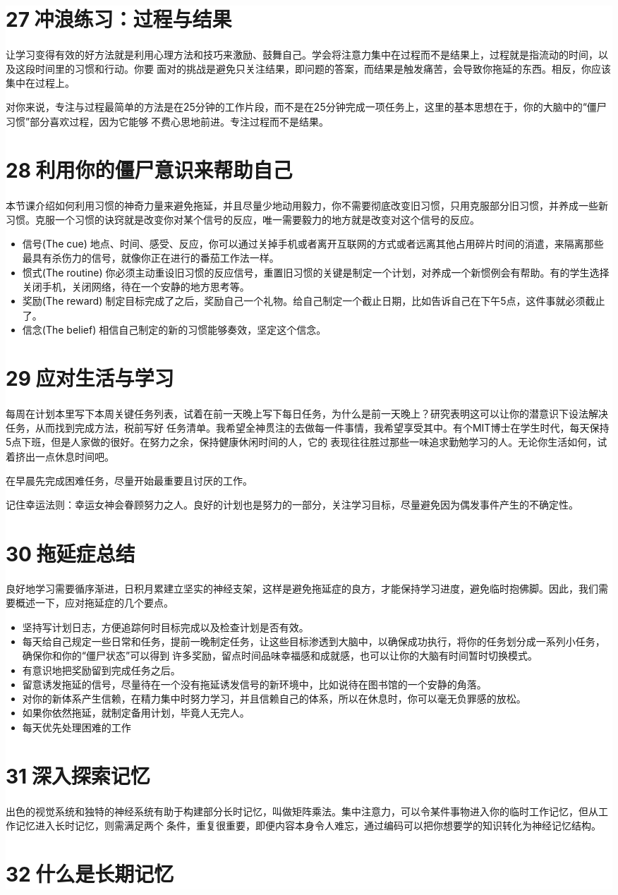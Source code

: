 # 27 冲浪练习：过程与结果

让学习变得有效的好方法就是利用心理方法和技巧来激励、鼓舞自己。学会将注意力集中在过程而不是结果上，过程就是指流动的时间，以及这段时间里的习惯和行动。你要
面对的挑战是避免只关注结果，即问题的答案，而结果是触发痛苦，会导致你拖延的东西。相反，你应该集中在过程上。

对你来说，专注与过程最简单的方法是在25分钟的工作片段，而不是在25分钟完成一项任务上，这里的基本思想在于，你的大脑中的“僵尸习惯”部分喜欢过程，因为它能够 不费心思地前进。专注过程而不是结果。

# 28 利用你的僵尸意识来帮助自己

本节课介绍如何利用习惯的神奇力量来避免拖延，并且尽量少地动用毅力，你不需要彻底改变旧习惯，只用克服部分旧习惯，并养成一些新习惯。克服一个习惯的诀窍就是改变你对某个信号的反应，唯一需要毅力的地方就是改变对这个信号的反应。

- 信号(The cue)
  地点、时间、感受、反应，你可以通过关掉手机或者离开互联网的方式或者远离其他占用碎片时间的消遣，来隔离那些最具有杀伤力的信号，就像你正在进行的番茄工作法一样。
- 惯式(The routine)
  你必须主动重设旧习惯的反应信号，重置旧习惯的关键是制定一个计划，对养成一个新惯例会有帮助。有的学生选择关闭手机，关闭网络，待在一个安静的地方思考等。
- 奖励(The reward)
  制定目标完成了之后，奖励自己一个礼物。给自己制定一个截止日期，比如告诉自己在下午5点，这件事就必须截止了。
- 信念(The belief)
  相信自己制定的新的习惯能够奏效，坚定这个信念。

# 29 应对生活与学习

每周在计划本里写下本周关键任务列表，试着在前一天晚上写下每日任务，为什么是前一天晚上？研究表明这可以让你的潜意识下设法解决任务，从而找到完成方法，税前写好
任务清单。我希望全神贯注的去做每一件事情，我希望享受其中。有个MIT博士在学生时代，每天保持5点下班，但是人家做的很好。在努力之余，保持健康休闲时间的人，它的 表现往往胜过那些一味追求勤勉学习的人。无论你生活如何，试着挤出一点休息时间吧。

在早晨先完成困难任务，尽量开始最重要且讨厌的工作。

记住幸运法则：幸运女神会眷顾努力之人。良好的计划也是努力的一部分，关注学习目标，尽量避免因为偶发事件产生的不确定性。

# 30 拖延症总结

良好地学习需要循序渐进，日积月累建立坚实的神经支架，这样是避免拖延症的良方，才能保持学习进度，避免临时抱佛脚。因此，我们需要概述一下，应对拖延症的几个要点。

- 坚持写计划日志，方便追踪何时目标完成以及检查计划是否有效。
- 每天给自己规定一些日常和任务，提前一晚制定任务，让这些目标渗透到大脑中，以确保成功执行，将你的任务划分成一系列小任务，确保你和你的“僵尸状态”可以得到 许多奖励，留点时间品味幸福感和成就感，也可以让你的大脑有时间暂时切换模式。
- 有意识地把奖励留到完成任务之后。
- 留意诱发拖延的信号，尽量待在一个没有拖延诱发信号的新环境中，比如说待在图书馆的一个安静的角落。
- 对你的新体系产生信赖，在精力集中时努力学习，并且信赖自己的体系，所以在休息时，你可以毫无负罪感的放松。
- 如果你依然拖延，就制定备用计划，毕竟人无完人。
- 每天优先处理困难的工作

# 31 深入探索记忆

出色的视觉系统和独特的神经系统有助于构建部分长时记忆，叫做矩阵乘法。集中注意力，可以令某件事物进入你的临时工作记忆，但从工作记忆进入长时记忆，则需满足两个
条件，重复很重要，即便内容本身令人难忘，通过编码可以把你想要学的知识转化为神经记忆结构。

# 32 什么是长期记忆
